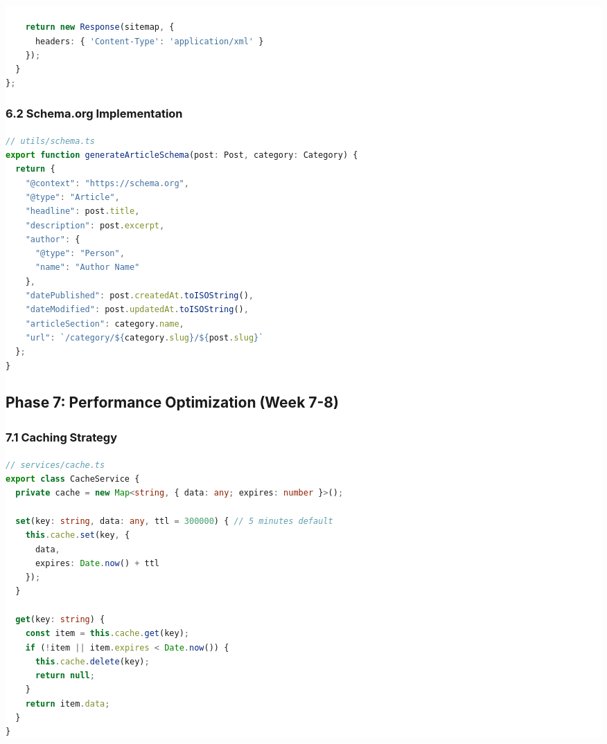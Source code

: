 ```typescript
    
    return new Response(sitemap, {
      headers: { 'Content-Type': 'application/xml' }
    });
  }
};
```

### 6.2 Schema.org Implementation
```typescript
// utils/schema.ts
export function generateArticleSchema(post: Post, category: Category) {
  return {
    "@context": "https://schema.org",
    "@type": "Article",
    "headline": post.title,
    "description": post.excerpt,
    "author": {
      "@type": "Person",
      "name": "Author Name"
    },
    "datePublished": post.createdAt.toISOString(),
    "dateModified": post.updatedAt.toISOString(),
    "articleSection": category.name,
    "url": `/category/${category.slug}/${post.slug}`
  };
}
```

## Phase 7: Performance Optimization (Week 7-8)

### 7.1 Caching Strategy
```typescript
// services/cache.ts
export class CacheService {
  private cache = new Map<string, { data: any; expires: number }>();
  
  set(key: string, data: any, ttl = 300000) { // 5 minutes default
    this.cache.set(key, {
      data,
      expires: Date.now() + ttl
    });
  }
  
  get(key: string) {
    const item = this.cache.get(key);
    if (!item || item.expires < Date.now()) {
      this.cache.delete(key);
      return null;
    }
    return item.data;
  }
}
```
